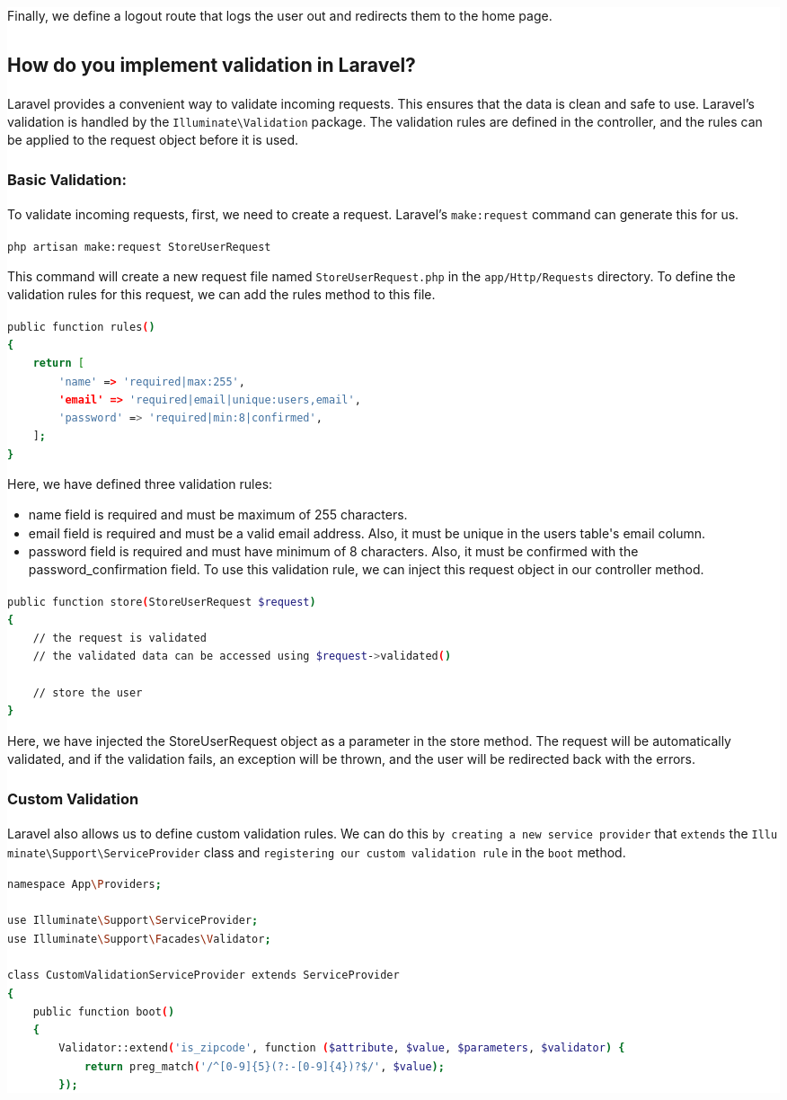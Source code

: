 Finally, we define a logout route that logs the user out and redirects them to the home page.
## How do you implement validation in Laravel?

Laravel provides a convenient way to validate incoming requests. This ensures that the data is clean and safe to use. Laravel’s validation is handled by the `Illuminate\Validation` package. The validation rules are defined in the controller, and the rules can be applied to the request object before it is used.
### Basic Validation: 
To validate incoming requests, first, we need to create a request. Laravel’s `make:request` command can generate this for us.
```sh
php artisan make:request StoreUserRequest
```
This command will create a new request file named `StoreUserRequest.php` in the `app/Http/Requests` directory.
To define the validation rules for this request, we can add the rules method to this file.
```sh
public function rules()
{
    return [
        'name' => 'required|max:255',
        'email' => 'required|email|unique:users,email',
        'password' => 'required|min:8|confirmed',
    ];
}
```
Here, we have defined three validation rules:
- name field is required and must be maximum of 255 characters.
- email field is required and must be a valid email address. Also, it must be unique in the users table's email column.
- password field is required and must have minimum of 8 characters. Also, it must be confirmed with the password_confirmation field.
To use this validation rule, we can inject this request object in our controller method.
```sh
public function store(StoreUserRequest $request)
{
    // the request is validated
    // the validated data can be accessed using $request->validated()

    // store the user
}
```
Here, we have injected the StoreUserRequest object as a parameter in the store method. The request will be automatically validated, and if the validation fails, an exception will be thrown, and the user will be redirected back with the errors.
### Custom Validation
Laravel also allows us to define custom validation rules. We can do this `by creating a new service provider` that `extends` the `Illuminate\Support\ServiceProvider` class and `registering our custom validation rule` in the `boot` method.
```sh
namespace App\Providers;

use Illuminate\Support\ServiceProvider;
use Illuminate\Support\Facades\Validator;

class CustomValidationServiceProvider extends ServiceProvider
{
    public function boot()
    {
        Validator::extend('is_zipcode', function ($attribute, $value, $parameters, $validator) {
            return preg_match('/^[0-9]{5}(?:-[0-9]{4})?$/', $value);
        });

```